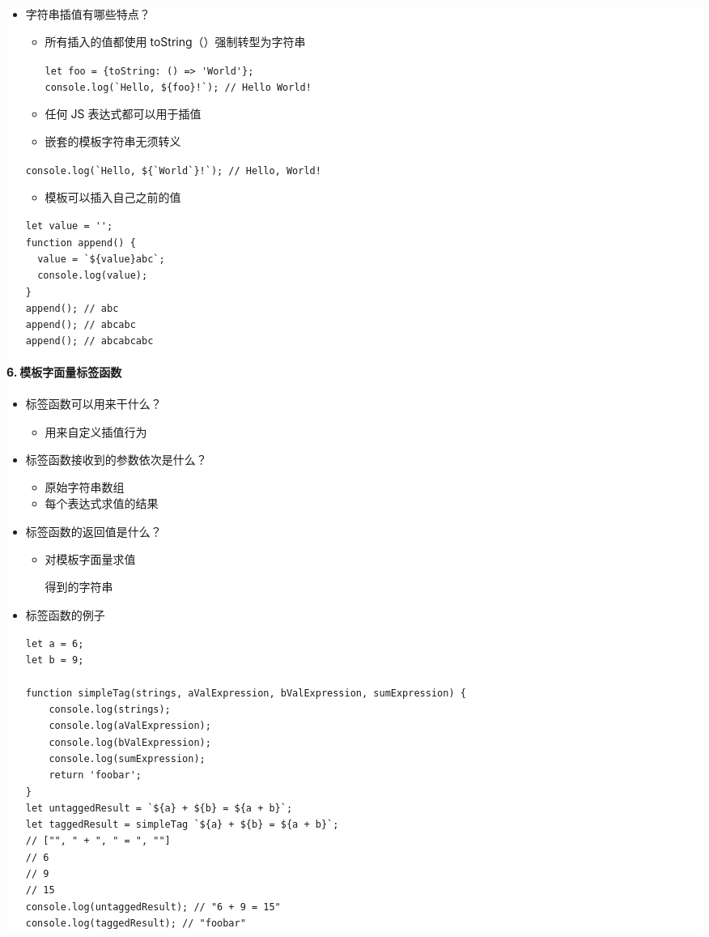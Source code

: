 - 字符串插值有哪些特点？

  - 所有插入的值都使用 toString（）强制转型为字符串

    ```
    let foo = {toString: () => 'World'};
    console.log(`Hello, ${foo}!`); // Hello World!
    ```

  - 任何 JS 表达式都可以用于插值

  - 嵌套的模板字符串无须转义

  ```
  console.log(`Hello, ${`World`}!`); // Hello, World!
  ```

  - 模板可以插入自己之前的值

  ```
  let value = '';
  function append() {
  	value = `${value}abc`;
  	console.log(value);
  }
  append(); // abc
  append(); // abcabc
  append(); // abcabcabc
  ```

#### 6. 模板字面量标签函数

- 标签函数可以用来干什么？
  - 用来自定义插值行为
- 标签函数接收到的参数依次是什么？
  - 原始字符串数组
  - 每个表达式求值的结果

- 标签函数的返回值是什么？

  - 对模板字面量求值

    得到的字符串

- 标签函数的例子

  ```
  let a = 6;
  let b = 9;
  
  function simpleTag(strings, aValExpression, bValExpression, sumExpression) {
      console.log(strings);
      console.log(aValExpression);
      console.log(bValExpression);
      console.log(sumExpression);
      return 'foobar';
  }
  let untaggedResult = `${a} + ${b} = ${a + b}`;
  let taggedResult = simpleTag `${a} + ${b} = ${a + b}`;
  // ["", " + ", " = ", ""]
  // 6
  // 9
  // 15
  console.log(untaggedResult); // "6 + 9 = 15"
  console.log(taggedResult); // "foobar"
  ```
